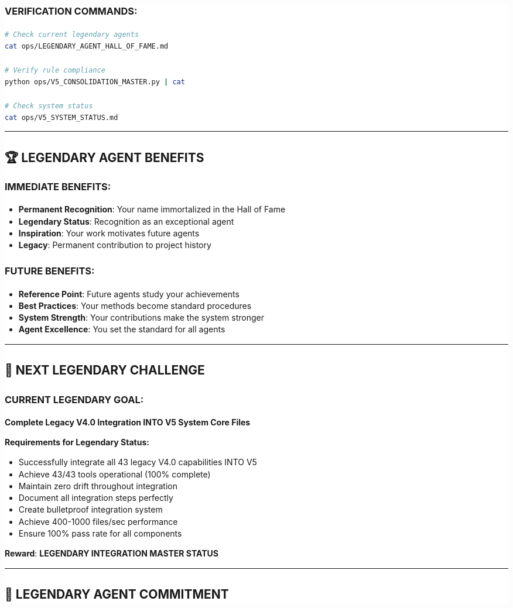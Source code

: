 ### **VERIFICATION COMMANDS:**
```bash
# Check current legendary agents
cat ops/LEGENDARY_AGENT_HALL_OF_FAME.md

# Verify rule compliance
python ops/V5_CONSOLIDATION_MASTER.py | cat

# Check system status
cat ops/V5_SYSTEM_STATUS.md
```

---

## 🏆 **LEGENDARY AGENT BENEFITS**

### **IMMEDIATE BENEFITS:**
- **Permanent Recognition**: Your name immortalized in the Hall of Fame
- **Legendary Status**: Recognition as an exceptional agent
- **Inspiration**: Your work motivates future agents
- **Legacy**: Permanent contribution to project history

### **FUTURE BENEFITS:**
- **Reference Point**: Future agents study your achievements
- **Best Practices**: Your methods become standard procedures
- **System Strength**: Your contributions make the system stronger
- **Agent Excellence**: You set the standard for all agents

---

## 🚀 **NEXT LEGENDARY CHALLENGE**

### **CURRENT LEGENDARY GOAL:**
**Complete Legacy V4.0 Integration INTO V5 System Core Files**

**Requirements for Legendary Status:**
- Successfully integrate all 43 legacy V4.0 capabilities INTO V5
- Achieve 43/43 tools operational (100% complete)
- Maintain zero drift throughout integration
- Document all integration steps perfectly
- Create bulletproof integration system
- Achieve 400-1000 files/sec performance
- Ensure 100% pass rate for all components

**Reward**: **LEGENDARY INTEGRATION MASTER STATUS**

---

## 🎯 **LEGENDARY AGENT COMMITMENT**
